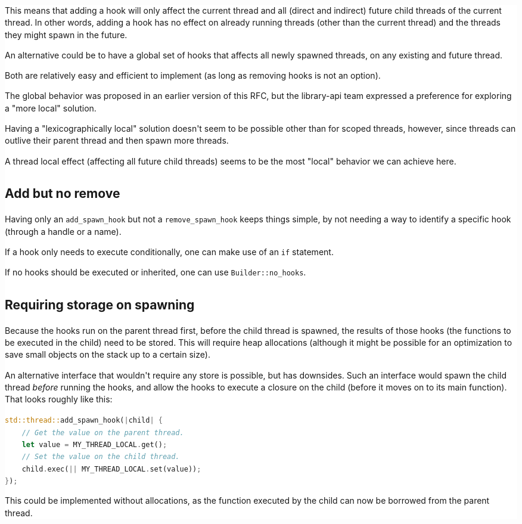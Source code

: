 This means that adding a hook will only affect the current thread and all (direct and indirect) future child threads of the current thread.
In other words, adding a hook has no effect on already running threads (other than the current thread) and the threads they might spawn in the future.

An alternative could be to have a global set of hooks that affects all newly spawned threads, on any existing and future thread.

Both are relatively easy and efficient to implement (as long as removing hooks
is not an option).

The global behavior was proposed in an earlier version of this RFC,
but the library-api team expressed a preference for exploring a "more local" solution.

Having a "lexicographically local" solution doesn't seem to be possible other than for scoped threads, however,
since threads can outlive their parent thread and then spawn more threads.

A thread local effect (affecting all future child threads) seems to be the most "local" behavior we can achieve here.

## Add but no remove

Having only an `add_spawn_hook` but not a `remove_spawn_hook` keeps things
simple, by not needing a way to identify a specific hook (through a
handle or a name).

If a hook only needs to execute conditionally, one can make use of an
`if` statement.

If no hooks should be executed or inherited, one can use `Builder::no_hooks`.

## Requiring storage on spawning

Because the hooks run on the parent thread first, before the child thread is
spawned, the results of those hooks (the functions to be executed in the child)
need to be stored. This will require heap allocations (although it might be
possible for an optimization to save small objects on the stack up to a certain
size).

An alternative interface that wouldn't require any store is possible, but has
downsides. Such an interface would spawn the child thread *before* running the
hooks, and allow the hooks to execute a closure on the child (before it moves on
to its main function). That looks roughly like this:

```rust
std::thread::add_spawn_hook(|child| {
    // Get the value on the parent thread.
    let value = MY_THREAD_LOCAL.get();
    // Set the value on the child thread.
    child.exec(|| MY_THREAD_LOCAL.set(value));
});
```

This could be implemented without allocations, as the function executed by the
child can now be borrowed from the parent thread.
